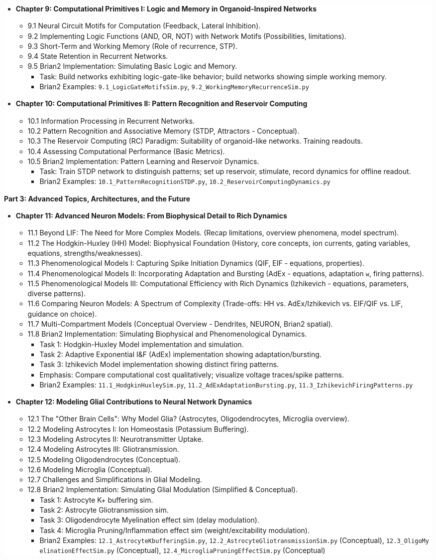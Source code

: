 *   **Chapter 9: Computational Primitives I: Logic and Memory in Organoid-Inspired Networks**
    *   9.1 Neural Circuit Motifs for Computation (Feedback, Lateral Inhibition).
    *   9.2 Implementing Logic Functions (AND, OR, NOT) with Network Motifs (Possibilities, limitations).
    *   9.3 Short-Term and Working Memory (Role of recurrence, STP).
    *   9.4 State Retention in Recurrent Networks.
    *   9.5 Brian2 Implementation: Simulating Basic Logic and Memory.
        *   Task: Build networks exhibiting logic-gate-like behavior; build networks showing simple working memory.
        *   Brian2 Examples: `9.1_LogicGateMotifsSim.py`, `9.2_WorkingMemoryRecurrenceSim.py`

*   **Chapter 10: Computational Primitives II: Pattern Recognition and Reservoir Computing**
    *   10.1 Information Processing in Recurrent Networks.
    *   10.2 Pattern Recognition and Associative Memory (STDP, Attractors - Conceptual).
    *   10.3 The Reservoir Computing (RC) Paradigm: Suitability of organoid-like networks. Training readouts.
    *   10.4 Assessing Computational Performance (Basic Metrics).
    *   10.5 Brian2 Implementation: Pattern Learning and Reservoir Dynamics.
        *   Task: Train STDP network to distinguish patterns; set up reservoir, stimulate, record dynamics for offline readout.
        *   Brian2 Examples: `10.1_PatternRecognitionSTDP.py`, `10.2_ReservoirComputingDynamics.py`

**Part 3: Advanced Topics, Architectures, and the Future**

*   **Chapter 11: Advanced Neuron Models: From Biophysical Detail to Rich Dynamics**
    *   11.1 Beyond LIF: The Need for More Complex Models. (Recap limitations, overview phenomena, model spectrum).
    *   11.2 The Hodgkin-Huxley (HH) Model: Biophysical Foundation (History, core concepts, ion currents, gating variables, equations, strengths/weaknesses).
    *   11.3 Phenomenological Models I: Capturing Spike Initiation Dynamics (QIF, EIF - equations, properties).
    *   11.4 Phenomenological Models II: Incorporating Adaptation and Bursting (AdEx - equations, adaptation `w`, firing patterns).
    *   11.5 Phenomenological Models III: Computational Efficiency with Rich Dynamics (Izhikevich - equations, parameters, diverse patterns).
    *   11.6 Comparing Neuron Models: A Spectrum of Complexity (Trade-offs: HH vs. AdEx/Izhikevich vs. EIF/QIF vs. LIF, guidance on choice).
    *   11.7 Multi-Compartment Models (Conceptual Overview - Dendrites, NEURON, Brian2 spatial).
    *   11.8 Brian2 Implementation: Simulating Biophysical and Phenomenological Dynamics.
        *   Task 1: Hodgkin-Huxley Model implementation and simulation.
        *   Task 2: Adaptive Exponential I&F (AdEx) implementation showing adaptation/bursting.
        *   Task 3: Izhikevich Model implementation showing distinct firing patterns.
        *   Emphasis: Compare computational cost qualitatively; visualize voltage traces/spike patterns.
        *   Brian2 Examples: `11.1_HodgkinHuxleySim.py`, `11.2_AdExAdaptationBursting.py`, `11.3_IzhikevichFiringPatterns.py`

*   **Chapter 12: Modeling Glial Contributions to Neural Network Dynamics**
    *   12.1 The "Other Brain Cells": Why Model Glia? (Astrocytes, Oligodendrocytes, Microglia overview).
    *   12.2 Modeling Astrocytes I: Ion Homeostasis (Potassium Buffering).
    *   12.3 Modeling Astrocytes II: Neurotransmitter Uptake.
    *   12.4 Modeling Astrocytes III: Gliotransmission.
    *   12.5 Modeling Oligodendrocytes (Conceptual).
    *   12.6 Modeling Microglia (Conceptual).
    *   12.7 Challenges and Simplifications in Glial Modeling.
    *   12.8 Brian2 Implementation: Simulating Glial Modulation (Simplified & Conceptual).
        *   Task 1: Astrocyte K+ buffering sim.
        *   Task 2: Astrocyte Gliotransmission sim.
        *   Task 3: Oligodendrocyte Myelination effect sim (delay modulation).
        *   Task 4: Microglia Pruning/Inflammation effect sim (weight/excitability modulation).
        *   Brian2 Examples: `12.1_AstrocyteKbufferingSim.py`, `12.2_AstrocyteGliotransmissionSim.py` (Conceptual), `12.3_OligoMyelinationEffectSim.py` (Conceptual), `12.4_MicrogliaPruningEffectSim.py` (Conceptual)
